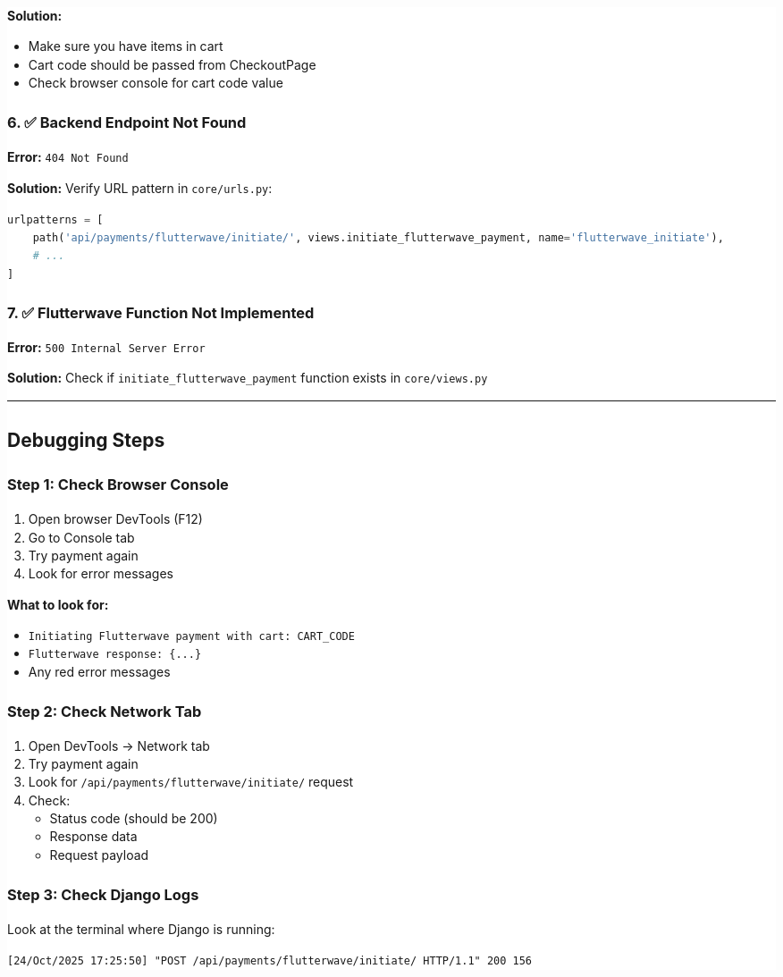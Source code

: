 **Solution:** 
- Make sure you have items in cart
- Cart code should be passed from CheckoutPage
- Check browser console for cart code value

### 6. ✅ Backend Endpoint Not Found
**Error:** `404 Not Found`

**Solution:** Verify URL pattern in `core/urls.py`:
```python
urlpatterns = [
    path('api/payments/flutterwave/initiate/', views.initiate_flutterwave_payment, name='flutterwave_initiate'),
    # ...
]
```

### 7. ✅ Flutterwave Function Not Implemented
**Error:** `500 Internal Server Error`

**Solution:** Check if `initiate_flutterwave_payment` function exists in `core/views.py`

---

## Debugging Steps

### Step 1: Check Browser Console
1. Open browser DevTools (F12)
2. Go to Console tab
3. Try payment again
4. Look for error messages

**What to look for:**
- `Initiating Flutterwave payment with cart: CART_CODE`
- `Flutterwave response: {...}`
- Any red error messages

### Step 2: Check Network Tab
1. Open DevTools → Network tab
2. Try payment again
3. Look for `/api/payments/flutterwave/initiate/` request
4. Check:
   - Status code (should be 200)
   - Response data
   - Request payload

### Step 3: Check Django Logs
Look at the terminal where Django is running:
```
[24/Oct/2025 17:25:50] "POST /api/payments/flutterwave/initiate/ HTTP/1.1" 200 156
```
